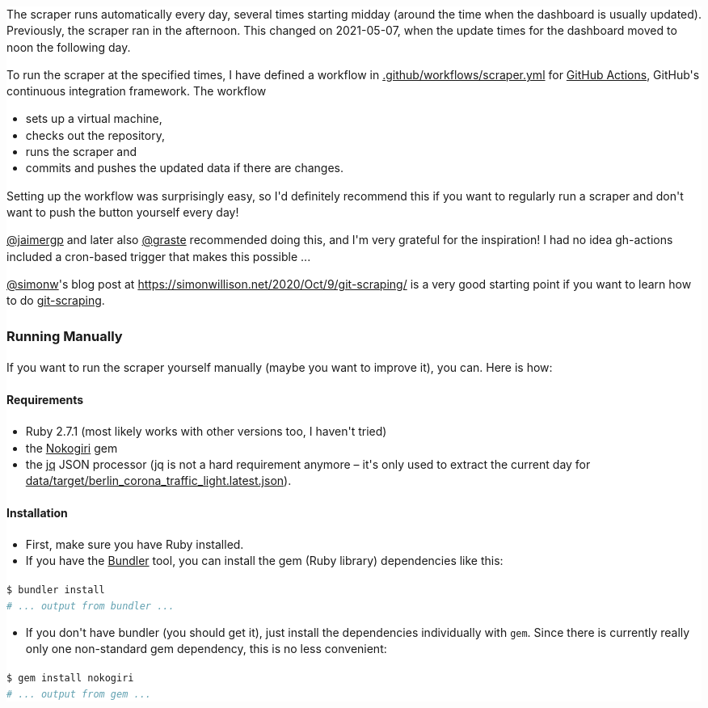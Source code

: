 The scraper runs automatically every day, several times starting midday (around the time when the dashboard is usually updated).
Previously, the scraper ran in the afternoon.
This changed on 2021-05-07, when the update times for the dashboard moved to noon the following day.

To run the scraper at the specified times, I have defined a workflow in [.github/workflows/scraper.yml](.github/workflows/scraper.yml) for [GitHub Actions](https://github.com/features/actions), GitHub's continuous integration framework.
The workflow 

* sets up a virtual machine,
* checks out the repository,
* runs the scraper and
* commits and pushes the updated data if there are changes.

Setting up the workflow was surprisingly easy, so I'd definitely recommend this if you want to regularly run a scraper and don't want to push the button yourself every day!

[@jaimergp](https://github.com/jaimergp) and later also [@graste](https://github.com/graste) recommended doing this, and I'm very grateful for the inspiration!
I had no idea gh-actions included a cron-based trigger that makes this possible ...

[@simonw](https://github.com/simonw)'s blog post at https://simonwillison.net/2020/Oct/9/git-scraping/ is a very good starting point if you want to learn how to do [git-scraping](https://github.com/topics/git-scraping).

### Running Manually

If you want to run the scraper yourself manually (maybe you want to improve it), you can. Here is how:

#### Requirements

* Ruby 2.7.1 (most likely works with other versions too, I haven't tried)
* the [Nokogiri](https://nokogiri.org) gem
* the [jq](https://stedolan.github.io/jq/) JSON processor (jq is not a hard requirement anymore – it's only used to extract the current day for [data/target/berlin_corona_traffic_light.latest.json](data/target/berlin_corona_traffic_light.latest.json)).

#### Installation

- First, make sure you have Ruby installed.
- If you have the [Bundler](https://bundler.io) tool, you can install the gem (Ruby library) dependencies like this:

```bash
$ bundler install
# ... output from bundler ...
```

- If you don't have bundler (you should get it), just install the dependencies individually with `gem`.
Since there is currently really only one non-standard gem dependency, this is no less convenient:

```bash
$ gem install nokogiri
# ... output from gem ...
```
